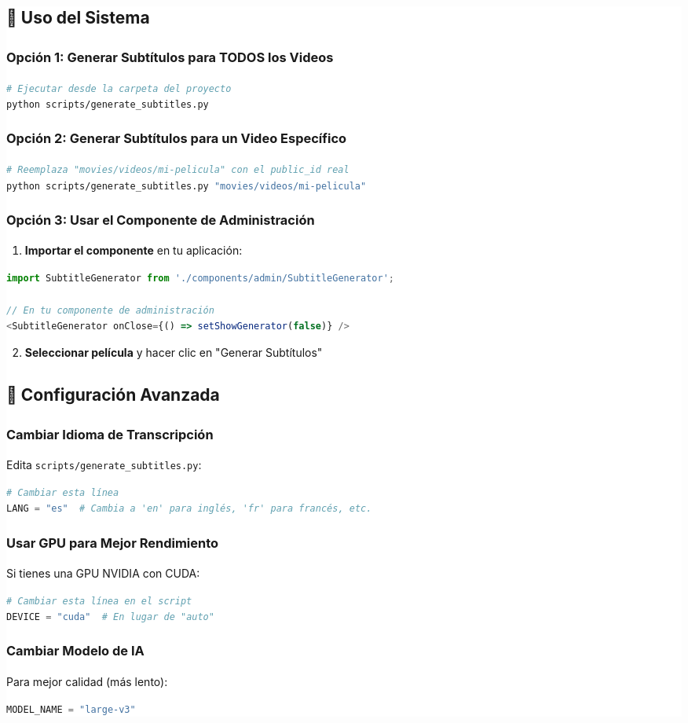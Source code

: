 ## 🎯 Uso del Sistema

### Opción 1: Generar Subtítulos para TODOS los Videos

```bash
# Ejecutar desde la carpeta del proyecto
python scripts/generate_subtitles.py
```

### Opción 2: Generar Subtítulos para un Video Específico

```bash
# Reemplaza "movies/videos/mi-pelicula" con el public_id real
python scripts/generate_subtitles.py "movies/videos/mi-pelicula"
```

### Opción 3: Usar el Componente de Administración

1. **Importar el componente** en tu aplicación:
```typescript
import SubtitleGenerator from './components/admin/SubtitleGenerator';

// En tu componente de administración
<SubtitleGenerator onClose={() => setShowGenerator(false)} />
```

2. **Seleccionar película** y hacer clic en "Generar Subtítulos"

## 🔧 Configuración Avanzada

### Cambiar Idioma de Transcripción

Edita `scripts/generate_subtitles.py`:

```python
# Cambiar esta línea
LANG = "es"  # Cambia a 'en' para inglés, 'fr' para francés, etc.
```

### Usar GPU para Mejor Rendimiento

Si tienes una GPU NVIDIA con CUDA:

```python
# Cambiar esta línea en el script
DEVICE = "cuda"  # En lugar de "auto"
```

### Cambiar Modelo de IA

Para mejor calidad (más lento):
```python
MODEL_NAME = "large-v3"
```
